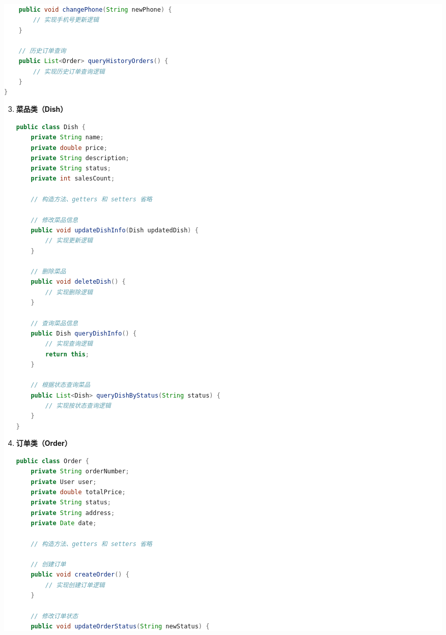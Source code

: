    ```java
       public void changePhone(String newPhone) {
           // 实现手机号更新逻辑
       }
       
       // 历史订单查询
       public List<Order> queryHistoryOrders() {
           // 实现历史订单查询逻辑
       }
   }
   ```

3. **菜品类（Dish）**
   ```java
   public class Dish {
       private String name;
       private double price;
       private String description;
       private String status;
       private int salesCount;
       
       // 构造方法、getters 和 setters 省略
       
       // 修改菜品信息
       public void updateDishInfo(Dish updatedDish) {
           // 实现更新逻辑
       }
       
       // 删除菜品
       public void deleteDish() {
           // 实现删除逻辑
       }
       
       // 查询菜品信息
       public Dish queryDishInfo() {
           // 实现查询逻辑
           return this;
       }
       
       // 根据状态查询菜品
       public List<Dish> queryDishByStatus(String status) {
           // 实现按状态查询逻辑
       }
   }
   ```

4. **订单类（Order）**
   ```java
   public class Order {
       private String orderNumber;
       private User user;
       private double totalPrice;
       private String status;
       private String address;
       private Date date;
       
       // 构造方法、getters 和 setters 省略
       
       // 创建订单
       public void createOrder() {
           // 实现创建订单逻辑
       }
       
       // 修改订单状态
       public void updateOrderStatus(String newStatus) {
   ```